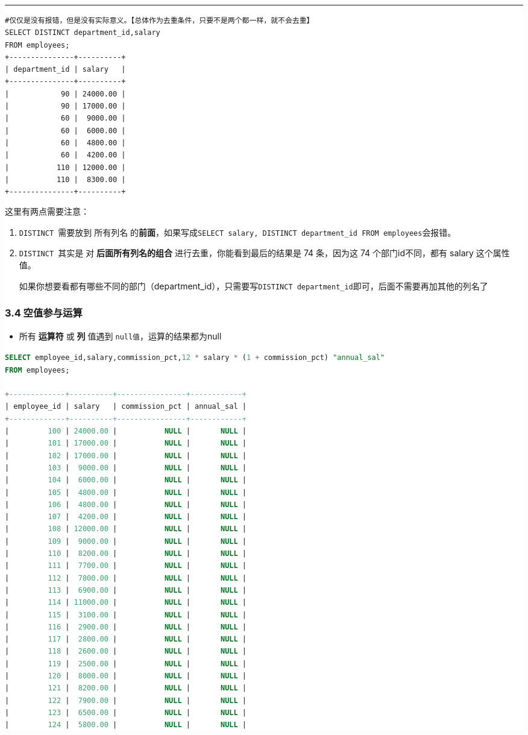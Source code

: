 ----



~~~mysql
#仅仅是没有报错，但是没有实际意义。【总体作为去重条件，只要不是两个都一样，就不会去重】
SELECT DISTINCT department_id,salary
FROM employees;
+---------------+----------+
| department_id | salary   |
+---------------+----------+
|            90 | 24000.00 |
|            90 | 17000.00 |
|            60 |  9000.00 |
|            60 |  6000.00 |
|            60 |  4800.00 |
|            60 |  4200.00 |
|           110 | 12000.00 |
|           110 |  8300.00 |
+---------------+----------+
~~~



这里有两点需要注意：

1. `DISTINCT `需要放到	所有列名	的**前面**，如果写成`SELECT salary, DISTINCT department_id FROM employees`会报错。

2. `DISTINCT `其实是  对   **后面所有列名的组合**   进行去重，你能看到最后的结果是 74 条，因为这 74 个部门id不同，都有 salary 这个属性值。

   如果你想要看都有哪些不同的部门（department_id），只需要写`DISTINCT department_id`即可，后面不需要再加其他的列名了



### 3.4 空值参与运算

- 所有  **运算符**  或  **列**  值遇到 `null值`，运算的结果都为null

```sql
SELECT employee_id,salary,commission_pct,12 * salary * (1 + commission_pct) "annual_sal"
FROM employees;

+-------------+----------+----------------+------------+
| employee_id | salary   | commission_pct | annual_sal |
+-------------+----------+----------------+------------+
|         100 | 24000.00 |           NULL |       NULL |
|         101 | 17000.00 |           NULL |       NULL |
|         102 | 17000.00 |           NULL |       NULL |
|         103 |  9000.00 |           NULL |       NULL |
|         104 |  6000.00 |           NULL |       NULL |
|         105 |  4800.00 |           NULL |       NULL |
|         106 |  4800.00 |           NULL |       NULL |
|         107 |  4200.00 |           NULL |       NULL |
|         108 | 12000.00 |           NULL |       NULL |
|         109 |  9000.00 |           NULL |       NULL |
|         110 |  8200.00 |           NULL |       NULL |
|         111 |  7700.00 |           NULL |       NULL |
|         112 |  7800.00 |           NULL |       NULL |
|         113 |  6900.00 |           NULL |       NULL |
|         114 | 11000.00 |           NULL |       NULL |
|         115 |  3100.00 |           NULL |       NULL |
|         116 |  2900.00 |           NULL |       NULL |
|         117 |  2800.00 |           NULL |       NULL |
|         118 |  2600.00 |           NULL |       NULL |
|         119 |  2500.00 |           NULL |       NULL |
|         120 |  8000.00 |           NULL |       NULL |
|         121 |  8200.00 |           NULL |       NULL |
|         122 |  7900.00 |           NULL |       NULL |
|         123 |  6500.00 |           NULL |       NULL |
|         124 |  5800.00 |           NULL |       NULL |
```